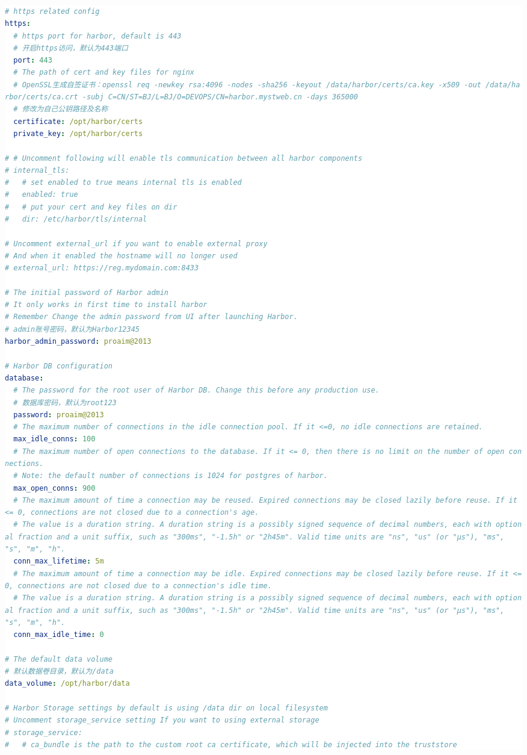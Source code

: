 ```yaml
# https related config
https:
  # https port for harbor, default is 443
  # 开启https访问，默认为443端口
  port: 443
  # The path of cert and key files for nginx
  # OpenSSL生成自签证书：openssl req -newkey rsa:4096 -nodes -sha256 -keyout /data/harbor/certs/ca.key -x509 -out /data/harbor/certs/ca.crt -subj C=CN/ST=BJ/L=BJ/O=DEVOPS/CN=harbor.mystweb.cn -days 365000
  # 修改为自己公钥路径及名称
  certificate: /opt/harbor/certs
  private_key: /opt/harbor/certs

# # Uncomment following will enable tls communication between all harbor components
# internal_tls:
#   # set enabled to true means internal tls is enabled
#   enabled: true
#   # put your cert and key files on dir
#   dir: /etc/harbor/tls/internal

# Uncomment external_url if you want to enable external proxy
# And when it enabled the hostname will no longer used
# external_url: https://reg.mydomain.com:8433

# The initial password of Harbor admin
# It only works in first time to install harbor
# Remember Change the admin password from UI after launching Harbor.
# admin账号密码，默认为Harbor12345
harbor_admin_password: proaim@2013

# Harbor DB configuration
database:
  # The password for the root user of Harbor DB. Change this before any production use.
  # 数据库密码，默认为root123
  password: proaim@2013
  # The maximum number of connections in the idle connection pool. If it <=0, no idle connections are retained.
  max_idle_conns: 100
  # The maximum number of open connections to the database. If it <= 0, then there is no limit on the number of open connections.
  # Note: the default number of connections is 1024 for postgres of harbor.
  max_open_conns: 900
  # The maximum amount of time a connection may be reused. Expired connections may be closed lazily before reuse. If it <= 0, connections are not closed due to a connection's age.
  # The value is a duration string. A duration string is a possibly signed sequence of decimal numbers, each with optional fraction and a unit suffix, such as "300ms", "-1.5h" or "2h45m". Valid time units are "ns", "us" (or "µs"), "ms", "s", "m", "h".
  conn_max_lifetime: 5m
  # The maximum amount of time a connection may be idle. Expired connections may be closed lazily before reuse. If it <= 0, connections are not closed due to a connection's idle time.
  # The value is a duration string. A duration string is a possibly signed sequence of decimal numbers, each with optional fraction and a unit suffix, such as "300ms", "-1.5h" or "2h45m". Valid time units are "ns", "us" (or "µs"), "ms", "s", "m", "h".
  conn_max_idle_time: 0

# The default data volume
# 默认数据卷目录，默认为/data
data_volume: /opt/harbor/data

# Harbor Storage settings by default is using /data dir on local filesystem
# Uncomment storage_service setting If you want to using external storage
# storage_service:
#   # ca_bundle is the path to the custom root ca certificate, which will be injected into the truststore
```